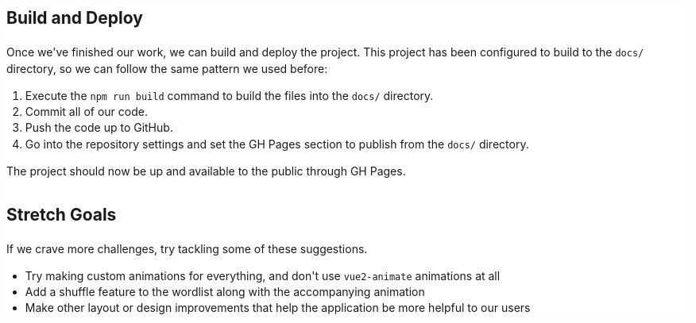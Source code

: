 ## Build and Deploy
Once we've finished our work, we can build and deploy the project. This project has been configured to build to the `docs/` directory, so we can follow the same pattern we used before:

1. Execute the `npm run build` command to build the files into the `docs/` directory.
2. Commit all of our code.
3. Push the code up to GitHub.
4. Go into the repository settings and set the GH Pages section to publish from the `docs/` directory.

The project should now be up and available to the public through GH Pages.

## Stretch Goals
If we crave more challenges, try tackling some of these suggestions.

* Try making custom animations for everything, and don't use `vue2-animate` animations at all
* Add a shuffle feature to the wordlist along with the accompanying animation
* Make other layout or design improvements that help the application be more helpful to our users
